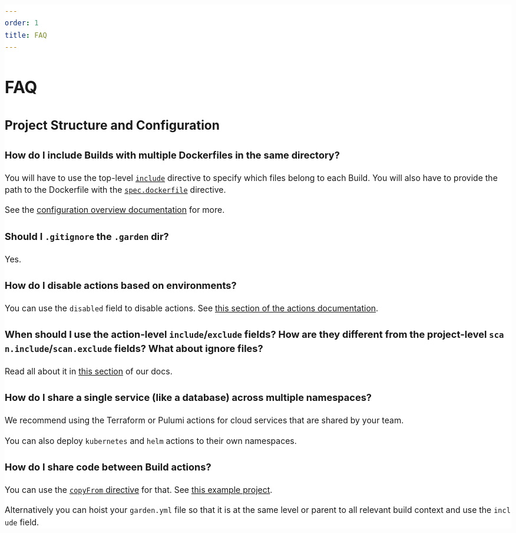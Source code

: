 ```yaml
---
order: 1
title: FAQ
---
```


# FAQ

## Project Structure and Configuration

### How do I include Builds with multiple Dockerfiles in the same directory?

You will have to use the top-level [`include`](../reference/action-types/Build/container.md#include) directive to specify which files belong to each Build. You will also have to provide the path to the Dockerfile with the [`spec.dockerfile`](../reference/action-types/Build/container.md#specdockerfile) directive.

See the [configuration overview documentation](../using-garden/configuration-overview.md) for more.

### Should I `.gitignore` the `.garden` dir?

Yes.

### How do I disable actions based on environments?

You can use the `disabled` field to disable actions. See [this section of the actions documentation](../using-garden/actions.md#disabling-actions).

### When should I use the action-level `include`/`exclude` fields? How are they different from the project-level `scan.include`/`scan.exclude` fields? What about ignore files?

Read all about it in [this section](../using-garden/configuration-overview.md#includingexcluding-files-and-directories) of our docs.

### How do I share a single service (like a database) across multiple namespaces?

We recommend using the Terraform or Pulumi actions for cloud services that are shared by your team.

You can also deploy `kubernetes` and `helm` actions to their own namespaces.

### How do I share code between Build actions?

You can use the [`copyFrom` directive](../reference/action-types/Build/container.md#copyfrom) for that. See [this example project](../../examples/build-dependencies/README.md).

Alternatively you can hoist your `garden.yml` file so that it is at the same level or parent to all relevant build context and use the `include` field.
